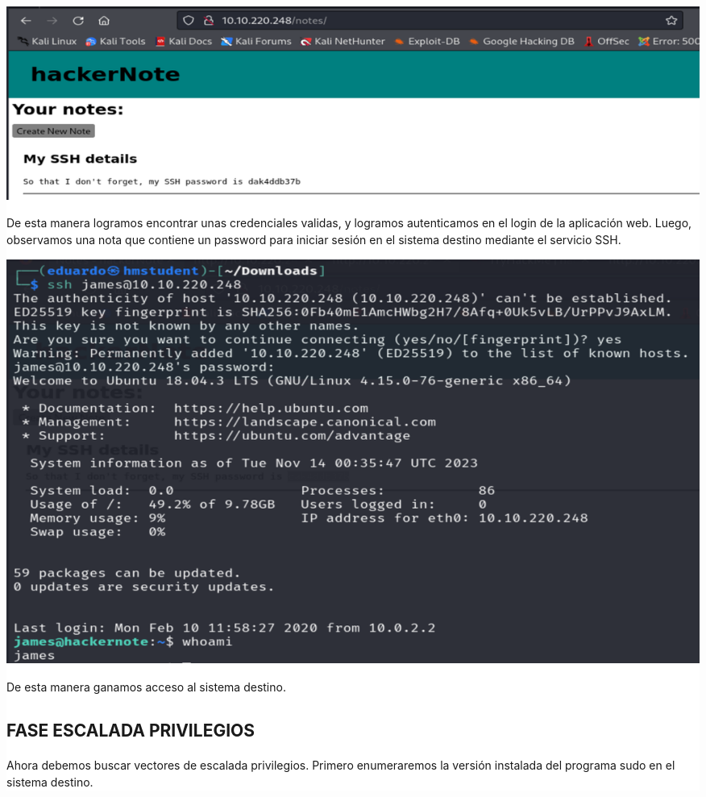 ![](/assets/images/hackerNote/image021.png)

De esta manera logramos encontrar unas credenciales validas, y logramos autenticamos en el login de la aplicación web. Luego, observamos una nota que contiene un password para iniciar sesión en el sistema destino mediante el servicio SSH.

![](/assets/images/hackerNote/image022.png)

De esta manera ganamos acceso al sistema destino.

## FASE ESCALADA PRIVILEGIOS

Ahora debemos buscar vectores de escalada privilegios. Primero enumeraremos la versión instalada del programa sudo en el sistema destino.
